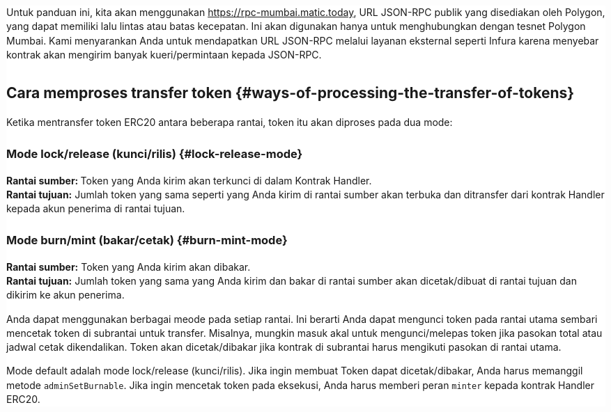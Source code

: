 Untuk panduan ini, kita akan menggunakan https://rpc-mumbai.matic.today, URL JSON-RPC publik yang disediakan oleh Polygon, yang dapat memiliki lalu lintas atau batas kecepatan. Ini akan digunakan hanya untuk menghubungkan dengan tesnet Polygon Mumbai. Kami menyarankan Anda untuk mendapatkan URL JSON-RPC melalui layanan eksternal seperti Infura karena menyebar kontrak akan mengirim banyak kueri/permintaan kepada JSON-RPC.

## Cara memproses transfer token {#ways-of-processing-the-transfer-of-tokens}
Ketika mentransfer token ERC20 antara beberapa rantai, token itu akan diproses pada dua mode:

### Mode lock/release (kunci/rilis) {#lock-release-mode}
<b>Rantai sumber: </b>Token yang Anda kirim akan terkunci di dalam Kontrak Handler.  <br/>
<b>Rantai tujuan:</b> Jumlah token yang sama seperti yang Anda kirim di rantai sumber akan terbuka dan ditransfer dari kontrak Handler kepada akun penerima di rantai tujuan.

### Mode burn/mint (bakar/cetak) {#burn-mint-mode}
<b>Rantai sumber:</b> Token yang Anda kirim akan dibakar.   <br/>
<b>Rantai tujuan:</b> Jumlah token yang sama yang Anda kirim dan bakar di rantai sumber akan dicetak/dibuat di rantai tujuan dan dikirim ke akun penerima.

Anda dapat menggunakan berbagai meode pada setiap rantai. Ini berarti Anda dapat mengunci token pada rantai utama sembari mencetak token di subrantai untuk transfer. Misalnya, mungkin masuk akal untuk mengunci/melepas token jika pasokan total atau jadwal cetak dikendalikan. Token akan dicetak/dibakar jika kontrak di subrantai harus mengikuti pasokan di rantai utama.

Mode default adalah mode lock/release (kunci/rilis). Jika ingin membuat Token dapat dicetak/dibakar, Anda harus memanggil metode `adminSetBurnable`. Jika ingin mencetak token pada eksekusi, Anda harus memberi peran `minter` kepada kontrak Handler ERC20.



